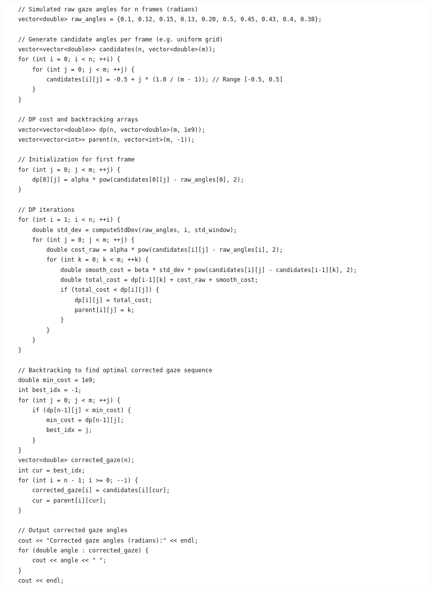         // Simulated raw gaze angles for n frames (radians)
        vector<double> raw_angles = {0.1, 0.12, 0.15, 0.13, 0.20, 0.5, 0.45, 0.43, 0.4, 0.38};
    
        // Generate candidate angles per frame (e.g. uniform grid)
        vector<vector<double>> candidates(n, vector<double>(m));
        for (int i = 0; i < n; ++i) {
            for (int j = 0; j < m; ++j) {
                candidates[i][j] = -0.5 + j * (1.0 / (m - 1)); // Range [-0.5, 0.5]
            }
        }
    
        // DP cost and backtracking arrays
        vector<vector<double>> dp(n, vector<double>(m, 1e9));
        vector<vector<int>> parent(n, vector<int>(m, -1));
    
        // Initialization for first frame
        for (int j = 0; j < m; ++j) {
            dp[0][j] = alpha * pow(candidates[0][j] - raw_angles[0], 2);
        }
    
        // DP iterations
        for (int i = 1; i < n; ++i) {
            double std_dev = computeStdDev(raw_angles, i, std_window);
            for (int j = 0; j < m; ++j) {
                double cost_raw = alpha * pow(candidates[i][j] - raw_angles[i], 2);
                for (int k = 0; k < m; ++k) {
                    double smooth_cost = beta * std_dev * pow(candidates[i][j] - candidates[i-1][k], 2);
                    double total_cost = dp[i-1][k] + cost_raw + smooth_cost;
                    if (total_cost < dp[i][j]) {
                        dp[i][j] = total_cost;
                        parent[i][j] = k;
                    }
                }
            }
        }
    
        // Backtracking to find optimal corrected gaze sequence
        double min_cost = 1e9;
        int best_idx = -1;
        for (int j = 0; j < m; ++j) {
            if (dp[n-1][j] < min_cost) {
                min_cost = dp[n-1][j];
                best_idx = j;
            }
        }
        vector<double> corrected_gaze(n);
        int cur = best_idx;
        for (int i = n - 1; i >= 0; --i) {
            corrected_gaze[i] = candidates[i][cur];
            cur = parent[i][cur];
        }
    
        // Output corrected gaze angles
        cout << "Corrected gaze angles (radians):" << endl;
        for (double angle : corrected_gaze) {
            cout << angle << " ";
        }
        cout << endl;
    